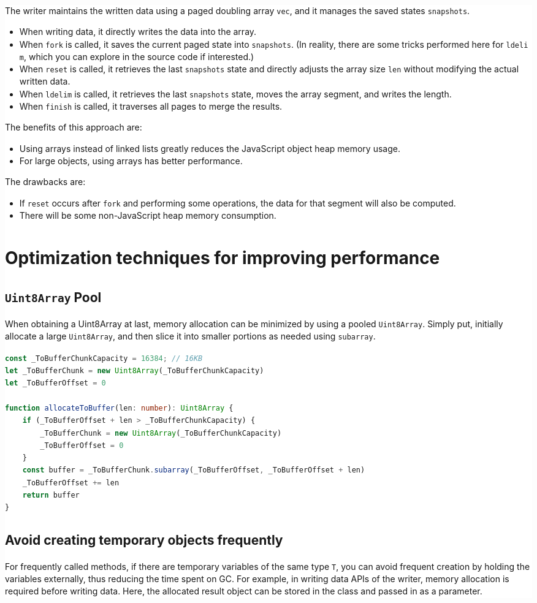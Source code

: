 The writer maintains the written data using a paged doubling array `vec`, and it manages the saved states `snapshots`.

- When writing data, it directly writes the data into the array.  
- When `fork` is called, it saves the current paged state into `snapshots`. (In reality, there are some tricks performed here for `ldelim`, which you can explore in the source code if interested.)  
- When `reset` is called, it retrieves the last `snapshots` state and directly adjusts the array size `len` without modifying the actual written data.  
- When `ldelim` is called, it retrieves the last `snapshots` state, moves the array segment, and writes the length.
- When `finish` is called, it traverses all pages to merge the results.

The benefits of this approach are:

- Using arrays instead of linked lists greatly reduces the JavaScript object heap memory usage.  
- For large objects, using arrays has better performance.

The drawbacks are:

- If `reset` occurs after `fork` and performing some operations, the data for that segment will also be computed.  
- There will be some non-JavaScript heap memory consumption.  


# Optimization techniques for improving performance

## `Uint8Array` Pool

When obtaining a Uint8Array at last, memory allocation can be minimized by using a pooled `Uint8Array`. Simply put, initially allocate a large `Uint8Array`, and then slice it into smaller portions as needed using `subarray`.

```typescript
const _ToBufferChunkCapacity = 16384; // 16KB
let _ToBufferChunk = new Uint8Array(_ToBufferChunkCapacity)
let _ToBufferOffset = 0

function allocateToBuffer(len: number): Uint8Array {
    if (_ToBufferOffset + len > _ToBufferChunkCapacity) {
        _ToBufferChunk = new Uint8Array(_ToBufferChunkCapacity)
        _ToBufferOffset = 0
    }
    const buffer = _ToBufferChunk.subarray(_ToBufferOffset, _ToBufferOffset + len)
    _ToBufferOffset += len
    return buffer
}
```

## Avoid creating temporary objects frequently

For frequently called methods, if there are temporary variables of the same type `T`, you can avoid frequent creation by holding the variables externally, thus reducing the time spent on GC. For example, in writing data APIs of the writer, memory allocation is required before writing data. Here, the allocated result object can be stored in the class and passed in as a parameter.  
